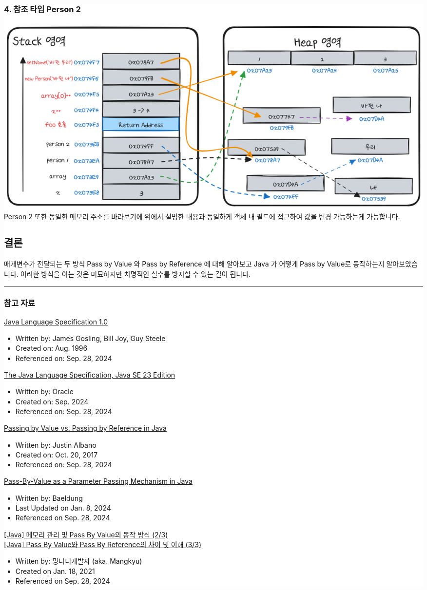 ### 4. 참조 타입 Person 2

![img.png](img/java-memory-ex-2-person-2.png)
Person 2 또한 동일한 메모리 주소를 바라보기에 위에서 설명한 내용과 동일하게 객체 내 필드에 접근하여 값을 변경 가능하는게 가능합니다.

## 결론

매개변수가 전달되는 두 방식 Pass by Value 와 Pass by Reference 에 대해 알아보고 Java 가 어떻게 Pass by Value로 동작하는지 알아보았습니다.
이러한 방식을 아는 것은 미묘하지만 치명적인 실수를 방지할 수 있는 길이 됩니다.

---
### 참고 자료
[Java Language Specification 1.0](https://titanium.cs.berkeley.edu/doc/java-langspec-1.0/)
- Written by: James Gosling, Bill Joy, Guy Steele
- Created on: Aug. 1996
- Referenced on: Sep. 28, 2024
  
[The Java Language Specification, Java SE 23 Edition](https://docs.oracle.com/javase/specs/)
- Written by: Oracle
- Created on: Sep. 2024
- Referenced on: Sep. 28, 2024

[Passing by Value vs. Passing by Reference in Java](https://dzone.com/articles/pass-by-value-vs-reference-in-java)
- Written by: Justin Albano
- Created on: Oct. 20, 2017
- Referenced on: Sep. 28, 2024

[Pass-By-Value as a Parameter Passing Mechanism in Java](https://www.baeldung.com/java-pass-by-value-or-pass-by-reference)
- Written by: Baeldung
- Last Updated on Jan. 8, 2024
- Referenced on Sep. 28, 2024

[[Java] 메모리 관리 및 Pass By Value의 동작 방식 (2/3)](https://mangkyu.tistory.com/106)
<br/>[[Java] Pass By Value와 Pass By Reference의 차이 및 이해 (3/3)](https://mangkyu.tistory.com/106)
- Written by: 망나니개발자 (aka. Mangkyu)
- Created on Jan. 18, 2021
- Referenced on Sep. 28, 2024
